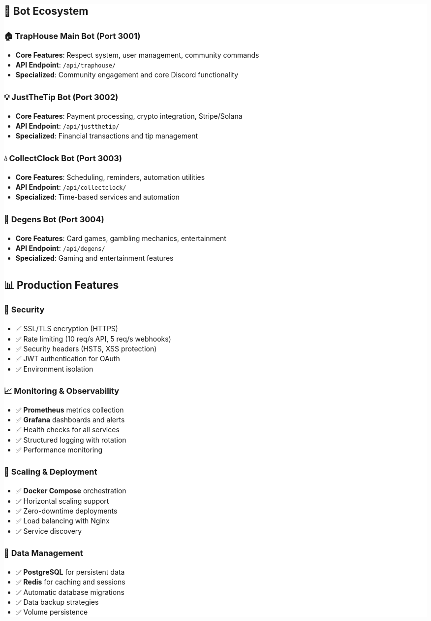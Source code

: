 ## 🤖 Bot Ecosystem

### 🏠 **TrapHouse Main Bot** (Port 3001)
- **Core Features**: Respect system, user management, community commands
- **API Endpoint**: `/api/traphouse/`
- **Specialized**: Community engagement and core Discord functionality

### 💡 **JustTheTip Bot** (Port 3002)
- **Core Features**: Payment processing, crypto integration, Stripe/Solana
- **API Endpoint**: `/api/justthetip/`
- **Specialized**: Financial transactions and tip management

### 💧 **CollectClock Bot** (Port 3003)
- **Core Features**: Scheduling, reminders, automation utilities
- **API Endpoint**: `/api/collectclock/`
- **Specialized**: Time-based services and automation

### 🎰 **Degens Bot** (Port 3004)
- **Core Features**: Card games, gambling mechanics, entertainment
- **API Endpoint**: `/api/degens/`
- **Specialized**: Gaming and entertainment features

## 📊 Production Features

### 🔐 **Security**
- ✅ SSL/TLS encryption (HTTPS)
- ✅ Rate limiting (10 req/s API, 5 req/s webhooks)
- ✅ Security headers (HSTS, XSS protection)
- ✅ JWT authentication for OAuth
- ✅ Environment isolation

### 📈 **Monitoring & Observability**
- ✅ **Prometheus** metrics collection
- ✅ **Grafana** dashboards and alerts
- ✅ Health checks for all services
- ✅ Structured logging with rotation
- ✅ Performance monitoring

### 🚀 **Scaling & Deployment**
- ✅ **Docker Compose** orchestration
- ✅ Horizontal scaling support
- ✅ Zero-downtime deployments
- ✅ Load balancing with Nginx
- ✅ Service discovery

### 💾 **Data Management**
- ✅ **PostgreSQL** for persistent data
- ✅ **Redis** for caching and sessions
- ✅ Automatic database migrations
- ✅ Data backup strategies
- ✅ Volume persistence
